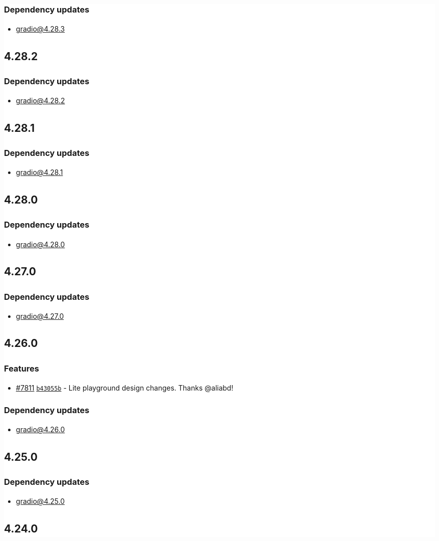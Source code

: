 ### Dependency updates

- gradio@4.28.3

## 4.28.2

### Dependency updates

- gradio@4.28.2

## 4.28.1

### Dependency updates

- gradio@4.28.1

## 4.28.0

### Dependency updates

- gradio@4.28.0

## 4.27.0

### Dependency updates

- gradio@4.27.0

## 4.26.0

### Features

- [#7811](https://github.com/gradio-app/gradio/pull/7811) [`b43055b`](https://github.com/gradio-app/gradio/commit/b43055b297dfe1aa56fda4cd722d878f7297a1b5) - Lite playground design changes.  Thanks @aliabd!

### Dependency updates

- gradio@4.26.0

## 4.25.0

### Dependency updates

- gradio@4.25.0

## 4.24.0
